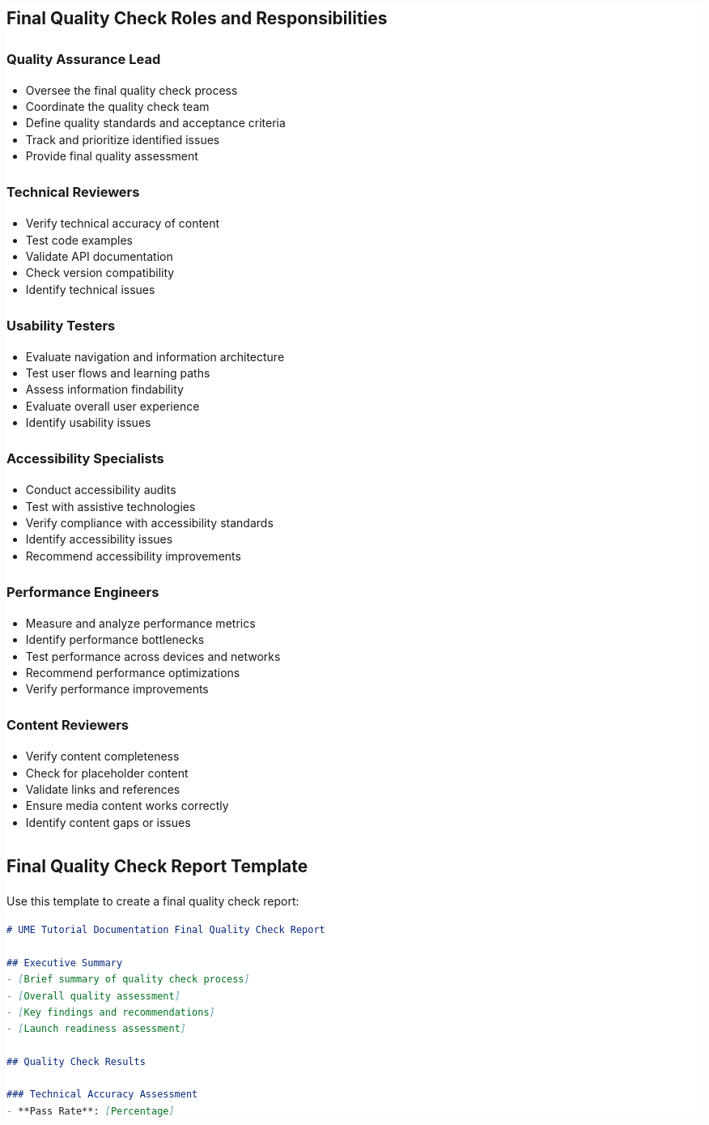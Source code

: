 ## Final Quality Check Roles and Responsibilities

### Quality Assurance Lead
- Oversee the final quality check process
- Coordinate the quality check team
- Define quality standards and acceptance criteria
- Track and prioritize identified issues
- Provide final quality assessment

### Technical Reviewers
- Verify technical accuracy of content
- Test code examples
- Validate API documentation
- Check version compatibility
- Identify technical issues

### Usability Testers
- Evaluate navigation and information architecture
- Test user flows and learning paths
- Assess information findability
- Evaluate overall user experience
- Identify usability issues

### Accessibility Specialists
- Conduct accessibility audits
- Test with assistive technologies
- Verify compliance with accessibility standards
- Identify accessibility issues
- Recommend accessibility improvements

### Performance Engineers
- Measure and analyze performance metrics
- Identify performance bottlenecks
- Test performance across devices and networks
- Recommend performance optimizations
- Verify performance improvements

### Content Reviewers
- Verify content completeness
- Check for placeholder content
- Validate links and references
- Ensure media content works correctly
- Identify content gaps or issues

## Final Quality Check Report Template

Use this template to create a final quality check report:

```markdown
# UME Tutorial Documentation Final Quality Check Report

## Executive Summary
- [Brief summary of quality check process]
- [Overall quality assessment]
- [Key findings and recommendations]
- [Launch readiness assessment]

## Quality Check Results

### Technical Accuracy Assessment
- **Pass Rate**: [Percentage]
```